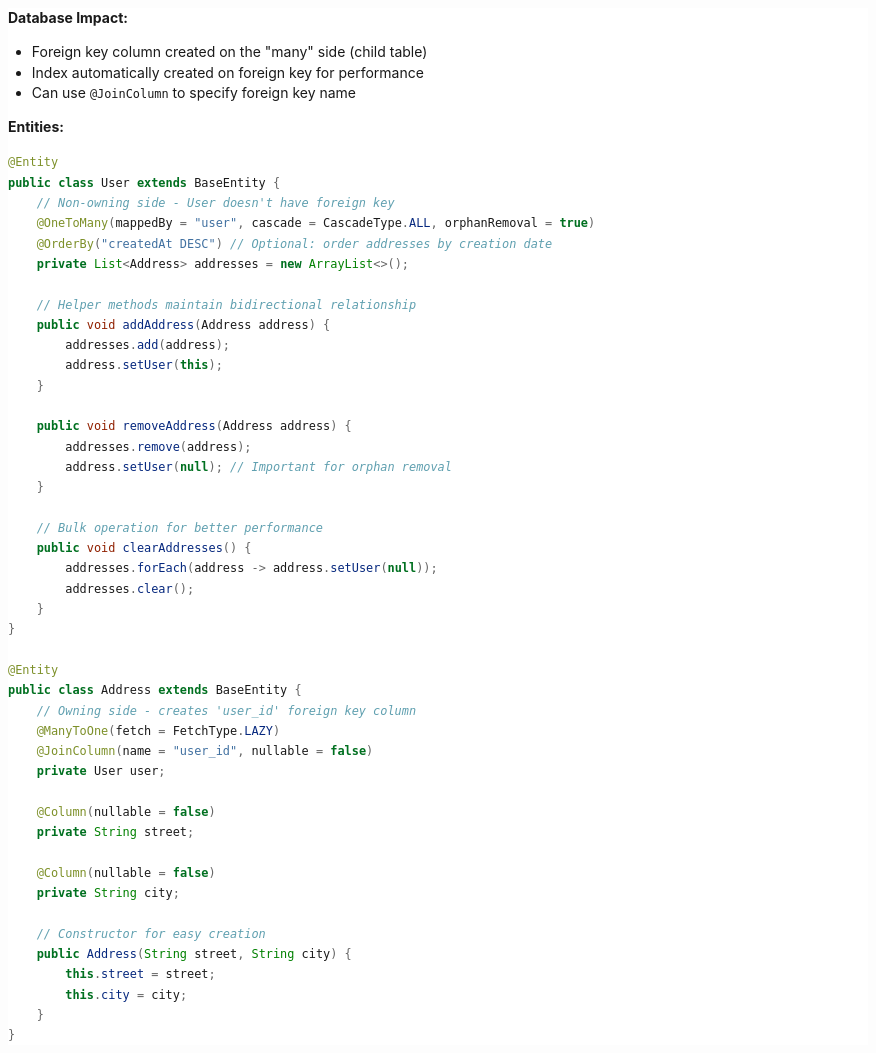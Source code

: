 **Database Impact:**
- Foreign key column created on the "many" side (child table)
- Index automatically created on foreign key for performance
- Can use `@JoinColumn` to specify foreign key name

**Entities:**
```java
@Entity
public class User extends BaseEntity {
    // Non-owning side - User doesn't have foreign key
    @OneToMany(mappedBy = "user", cascade = CascadeType.ALL, orphanRemoval = true)
    @OrderBy("createdAt DESC") // Optional: order addresses by creation date
    private List<Address> addresses = new ArrayList<>();
    
    // Helper methods maintain bidirectional relationship
    public void addAddress(Address address) {
        addresses.add(address);
        address.setUser(this);
    }
    
    public void removeAddress(Address address) {
        addresses.remove(address);
        address.setUser(null); // Important for orphan removal
    }
    
    // Bulk operation for better performance
    public void clearAddresses() {
        addresses.forEach(address -> address.setUser(null));
        addresses.clear();
    }
}

@Entity
public class Address extends BaseEntity {
    // Owning side - creates 'user_id' foreign key column
    @ManyToOne(fetch = FetchType.LAZY)
    @JoinColumn(name = "user_id", nullable = false)
    private User user;
    
    @Column(nullable = false)
    private String street;
    
    @Column(nullable = false)
    private String city;
    
    // Constructor for easy creation
    public Address(String street, String city) {
        this.street = street;
        this.city = city;
    }
}
```
